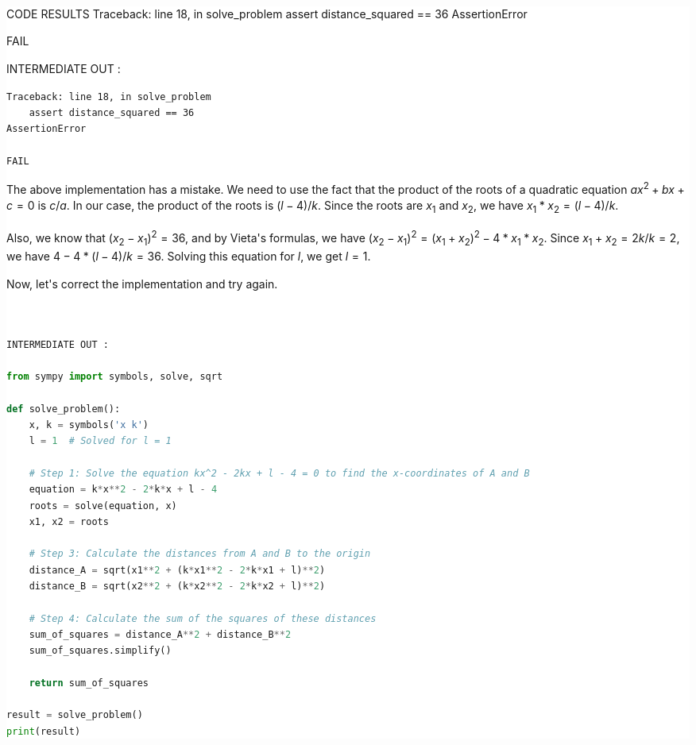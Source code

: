 CODE RESULTS Traceback: line 18, in solve_problem
    assert distance_squared == 36
AssertionError

FAIL


INTERMEDIATE OUT :
```output
Traceback: line 18, in solve_problem
    assert distance_squared == 36
AssertionError

FAIL

```

The above implementation has a mistake. We need to use the fact that the product of the roots of a quadratic equation $ax^2 + bx + c = 0$ is $c/a$. In our case, the product of the roots is $(l - 4)/k$. Since the roots are $x_1$ and $x_2$, we have $x_1 * x_2 = (l - 4) / k$.

Also, we know that $(x_2 - x_1)^2 = 36$, and by Vieta's formulas, we have $(x_2 - x_1)^2 = (x_1 + x_2)^2 - 4 * x_1 * x_2$. Since $x_1 + x_2 = 2k/k = 2$, we have $4 - 4 * (l - 4) / k = 36$. Solving this equation for $l$, we get $l = 1$.

Now, let's correct the implementation and try again.

```python


INTERMEDIATE OUT :

from sympy import symbols, solve, sqrt

def solve_problem():
    x, k = symbols('x k')
    l = 1  # Solved for l = 1

    # Step 1: Solve the equation kx^2 - 2kx + l - 4 = 0 to find the x-coordinates of A and B
    equation = k*x**2 - 2*k*x + l - 4
    roots = solve(equation, x)
    x1, x2 = roots

    # Step 3: Calculate the distances from A and B to the origin
    distance_A = sqrt(x1**2 + (k*x1**2 - 2*k*x1 + l)**2)
    distance_B = sqrt(x2**2 + (k*x2**2 - 2*k*x2 + l)**2)

    # Step 4: Calculate the sum of the squares of these distances
    sum_of_squares = distance_A**2 + distance_B**2
    sum_of_squares.simplify()

    return sum_of_squares

result = solve_problem()
print(result)
```
